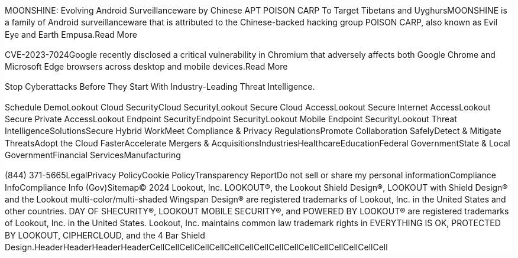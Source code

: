 MOONSHINE: Evolving Android Surveillanceware by Chinese APT POISON CARP To Target Tibetans and UyghursMOONSHINE is a family of Android surveillanceware that is attributed to the Chinese-backed hacking group POISON CARP, also known as Evil Eye and Earth Empusa.Read More

 CVE-2023-7024Google recently disclosed a critical vulnerability in Chromium that adversely affects both Google Chrome and Microsoft Edge browsers across desktop and mobile devices.Read More

Stop Cyberattacks Before They Start With Industry-Leading Threat Intelligence.



Schedule DemoLookout Cloud SecurityCloud SecurityLookout Secure Cloud AccessLookout Secure Internet AccessLookout Secure Private AccessLookout Endpoint SecurityEndpoint SecurityLookout Mobile Endpoint SecurityLookout Threat IntelligenceSolutionsSecure Hybrid WorkMeet Compliance & Privacy RegulationsPromote Collaboration SafelyDetect & Mitigate ThreatsAdopt the Cloud FasterAccelerate Mergers & AcquisitionsIndustriesHealthcareEducationFederal GovernmentState & Local GovernmentFinancial ServicesManufacturing


















(844) 371-5665LegalPrivacy PolicyCookie PolicyTransparency ReportDo not sell or share my personal informationCompliance InfoCompliance Info (Gov)Sitemap© 2024 Lookout, Inc. LOOKOUT®, the Lookout Shield Design®, LOOKOUT with Shield Design® and the Lookout multi-color/multi-shaded Wingspan Design® are registered trademarks of Lookout, Inc. in the United States and other countries. DAY OF SHECURITY®, LOOKOUT MOBILE SECURITY®, and POWERED BY LOOKOUT® are registered trademarks of Lookout, Inc. in the United States. Lookout, Inc. maintains common law trademark rights in EVERYTHING IS OK, PROTECTED BY LOOKOUT, CIPHERCLOUD, and the 4 Bar Shield Design.HeaderHeaderHeaderHeaderCellCellCellCellCellCellCellCellCellCellCellCellCellCellCellCell













